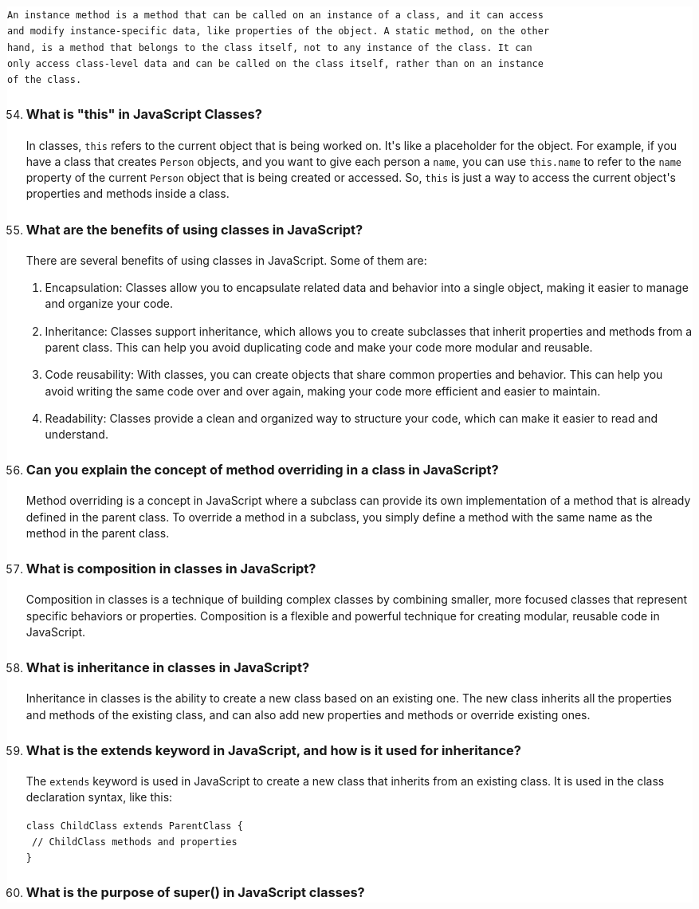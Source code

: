     An instance method is a method that can be called on an instance of a class, and it can access
    and modify instance-specific data, like properties of the object. A static method, on the other
    hand, is a method that belongs to the class itself, not to any instance of the class. It can
    only access class-level data and can be called on the class itself, rather than on an instance
    of the class.

54. ### What is "this" in JavaScript Classes?

    In classes, `this` refers to the current object that is being worked on. It's like a placeholder
    for the object. For example, if you have a class that creates `Person` objects, and you want to
    give each person a `name`, you can use `this.name` to refer to the `name` property of the
    current `Person` object that is being created or accessed. So, `this` is just a way to access
    the current object's properties and methods inside a class.

55. ### What are the benefits of using classes in JavaScript?

    There are several benefits of using classes in JavaScript. Some of them are:

    1. Encapsulation: Classes allow you to encapsulate related data and behavior into a single
       object, making it easier to manage and organize your code.

    2. Inheritance: Classes support inheritance, which allows you to create subclasses that inherit
       properties and methods from a parent class. This can help you avoid duplicating code and make
       your code more modular and reusable.

    3. Code reusability: With classes, you can create objects that share common properties and
       behavior. This can help you avoid writing the same code over and over again, making your code
       more efficient and easier to maintain.

    4. Readability: Classes provide a clean and organized way to structure your code, which can make
       it easier to read and understand.

56. ### Can you explain the concept of method overriding in a class in JavaScript?

    Method overriding is a concept in JavaScript where a subclass can provide its own implementation
    of a method that is already defined in the parent class. To override a method in a subclass, you
    simply define a method with the same name as the method in the parent class.

57. ### What is composition in classes in JavaScript?

    Composition in classes is a technique of building complex classes by combining smaller, more
    focused classes that represent specific behaviors or properties. Composition is a flexible and
    powerful technique for creating modular, reusable code in JavaScript.

58. ### What is inheritance in classes in JavaScript?

    Inheritance in classes is the ability to create a new class based on an existing one. The new
    class inherits all the properties and methods of the existing class, and can also add new
    properties and methods or override existing ones.

59. ### What is the extends keyword in JavaScript, and how is it used for inheritance?
    The `extends` keyword is used in JavaScript to create a new class that inherits from an existing
    class. It is used in the class declaration syntax, like this:
    ```
    class ChildClass extends ParentClass {
     // ChildClass methods and properties
    }
    ```
60. ### What is the purpose of super() in JavaScript classes?
